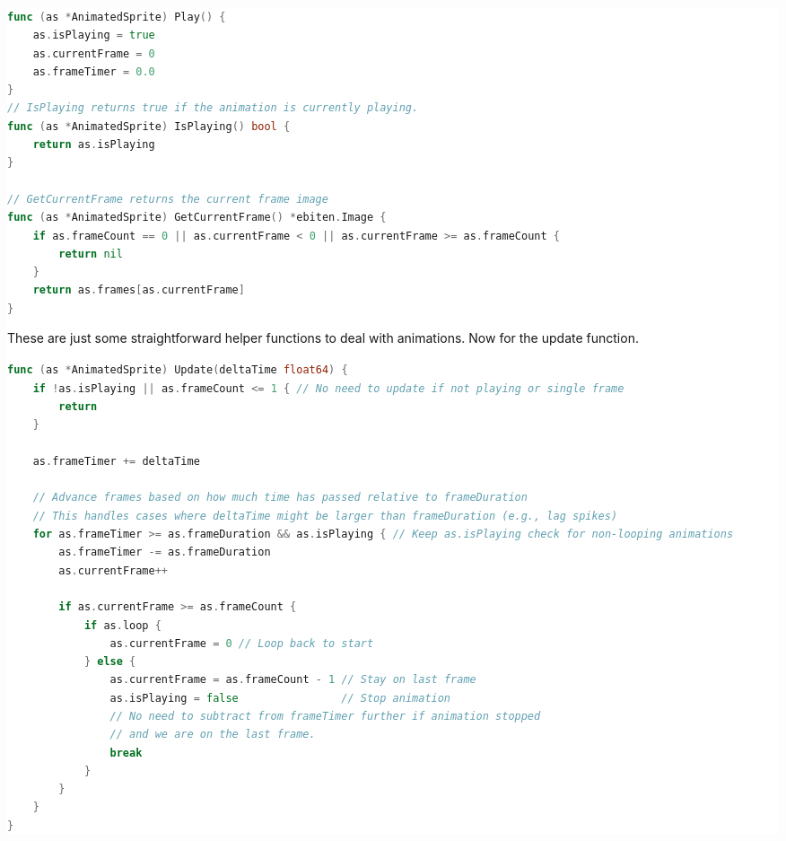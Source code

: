 ```go
func (as *AnimatedSprite) Play() {
	as.isPlaying = true
	as.currentFrame = 0
	as.frameTimer = 0.0
}
// IsPlaying returns true if the animation is currently playing.
func (as *AnimatedSprite) IsPlaying() bool {
	return as.isPlaying
}

// GetCurrentFrame returns the current frame image
func (as *AnimatedSprite) GetCurrentFrame() *ebiten.Image {
	if as.frameCount == 0 || as.currentFrame < 0 || as.currentFrame >= as.frameCount {
		return nil
	}
	return as.frames[as.currentFrame]
}
```

These are just some straightforward helper functions to deal with animations. Now for the update function.

```go
func (as *AnimatedSprite) Update(deltaTime float64) {
	if !as.isPlaying || as.frameCount <= 1 { // No need to update if not playing or single frame
		return
	}

	as.frameTimer += deltaTime

	// Advance frames based on how much time has passed relative to frameDuration
	// This handles cases where deltaTime might be larger than frameDuration (e.g., lag spikes)
	for as.frameTimer >= as.frameDuration && as.isPlaying { // Keep as.isPlaying check for non-looping animations
		as.frameTimer -= as.frameDuration
		as.currentFrame++

		if as.currentFrame >= as.frameCount {
			if as.loop {
				as.currentFrame = 0 // Loop back to start
			} else {
				as.currentFrame = as.frameCount - 1 // Stay on last frame
				as.isPlaying = false                // Stop animation
				// No need to subtract from frameTimer further if animation stopped
				// and we are on the last frame.
				break
			}
		}
	}
}
```
